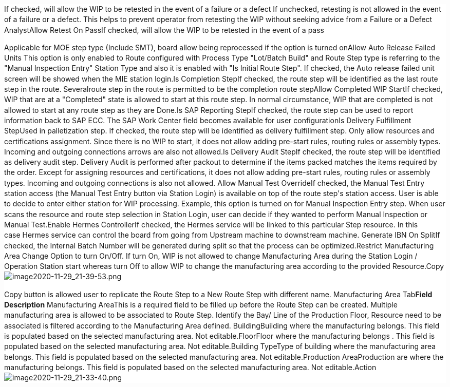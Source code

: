 If checked, will allow the WIP to be retested in the event of a failure or a defect
If unchecked, retesting is not allowed in the event of a failure or a defect. This helps to prevent operator from retesting the WIP without seeking advice from a Failure or a Defect AnalystAllow Retest On PassIf checked, will allow the WIP to be retested in the event of a pass

Applicable for MOE step type (Include SMT), board allow being reprocessed if the option is turned onAllow Auto Release Failed Units
This option is only enabled to Route configured with Process Type "Lot/Batch Build" and Route Step type is referring to the "Manual Inspection Entry" Station Type and also it is enabled with "Is Initial Route Step". If checked, the Auto release failed unit screen will be showed when the MIE station login.Is Completion StepIf checked, the route step will be identified as the last route step in the route. Severalroute step in the route is permitted to be the completion route stepAllow Completed WIP StartIf checked, WIP that are at a "Completed" state is allowed to start at this route step. In normal circumstance, WIP that are completed is not allowed to start at any route step as they are Done.Is SAP Reporting StepIf checked, the route step can be used to report information back to SAP ECC. The SAP Work Center field becomes available for user configurationIs Delivery Fulfillment StepUsed in palletization step. If checked, the route step will be identified as delivery fulfillment step. Only allow resources and certifications assignment. Since there is no WIP to start, it does not allow adding pre-start rules, routing rules or assembly types. Incoming and outgoing connections arrows are also not allowed.Is Delivery Audit StepIf checked, the route step will be identified as delivery audit step. Delivery Audit is performed after packout to determine if the items packed matches the items required by the order.
Except for assigning resources and certifications, it does not allow adding pre-start rules, routing rules or assembly types. Incoming and outgoing connections is also not allowed. Allow Manual Test OverrideIf checked, the Manual Test Entry station access (the Manual Test Entry button via Station Login) is available on top of the route step's station access. User is able to decide to enter either station for WIP processing. Example, this option is turned on for Manual Inspection Entry step. When user scans the resource and route step selection in Station Login, user can decide if they wanted to perform Manual Inspection or Manual Test.Enable Hermes ControllerIf checked, the Hermes service will be linked to this particular Step resource. In this case Hermes service can control the board from going from Upstream machine to downstream machine.
Generate IBN On SplitIf checked, the Internal Batch Number will be generated during split so that the process can be optimized.Restrict Manufacturing Area Change
Option to turn On/Off. If turn On, WIP is not allowed to change Manufacturing Area during the Station Login / Operation Station start whereas turn Off to allow WIP to change the manufacturing area according to the provided Resource.Copy![image2020-11-29_21-39-53.png](/.attachments/82903653.png)


Copy button is allowed user to replicate the Route Step to a New Route Step with different name.
Manufacturing Area Tab**Field** 
**Description** 
Manufacturing AreaThis is a required field to be filled up before the Route Step can be created. Multiple manufacturing area is allowed to be associated to Route Step. Identify the Bay/ Line of the Production Floor, Resource need to be associated is filtered according to the Manufacturing Area defined.
BuildingBuilding where the manufacturing belongs. This field is populated based on the selected manufacturing area. Not editable.FloorFloor where the manufacturing belongs . This field is populated based on the selected manufacturing area. Not editable.Building TypeType of building where the manufacturing area belongs. This field is populated based on the selected manufacturing area. Not editable.Production AreaProduction are where the manufacturing belongs. This field is populated based on the selected manufacturing area. Not editable.Action 
![image2020-11-29_21-33-40.png](/.attachments/82903652.png)

